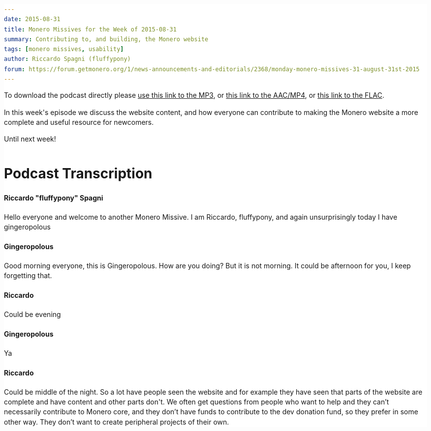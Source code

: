 ```yaml
---
date: 2015-08-31
title: Monero Missives for the Week of 2015-08-31
summary: Contributing to, and building, the Monero website
tags: [monero missives, usability]
author: Riccardo Spagni (fluffypony)
forum: https://forum.getmonero.org/1/news-announcements-and-editorials/2368/monday-monero-missives-31-august-31st-2015
---
```


<div class="text-center"><iframe style="border: none" src="//html5-player.libsyn.com/embed/episode/id/3775209/height/360/width/640/theme/standard-mini/direction/no/autoplay/no/autonext/no/thumbnail/yes/preload/no/no_addthis/no/" height="600" width="600" scrolling="no"  allowfullscreen webkitallowfullscreen mozallowfullscreen oallowfullscreen msallowfullscreen></iframe></div>

To download the podcast directly please [use this link to the MP3](http://traffic.libsyn.com/monero/Monero_Missives_Podcast_for_the_week_of_2015-08-31.mp3), or [this link to the AAC/MP4](http://traffic.libsyn.com/monero/Monero_Missives_Podcast_for_the_week_of_2015-08-31.mp4), or [this link to the FLAC](http://traffic.libsyn.com/monero/Monero_Missives_Podcast_for_the_week_of_2015-08-31.flac).

In this week's episode we discuss the website content, and how everyone can contribute to making the Monero website a more complete and useful resource for newcomers.

Until next week!

# Podcast Transcription

#### Riccardo "fluffypony" Spagni

Hello everyone and welcome to another Monero Missive. I am Riccardo, fluffypony, and again unsurprisingly today I have gingeropolous

#### Gingeropolous

Good morning everyone, this is Gingeropolous. How are you doing? But it is not morning. It could be afternoon for you, I keep forgetting that.

#### Riccardo

Could be evening

#### Gingeropolous

Ya

#### Riccardo

Could be middle of the night. So a lot have people seen the website and for example they have seen that parts of the website are complete and have content and other parts don't. We often get questions from people who want to help and they can’t necessarily contribute to Monero core, and they don’t have funds to contribute to the dev donation fund, so they prefer in some other way. They don’t want to create peripheral projects of their own.
